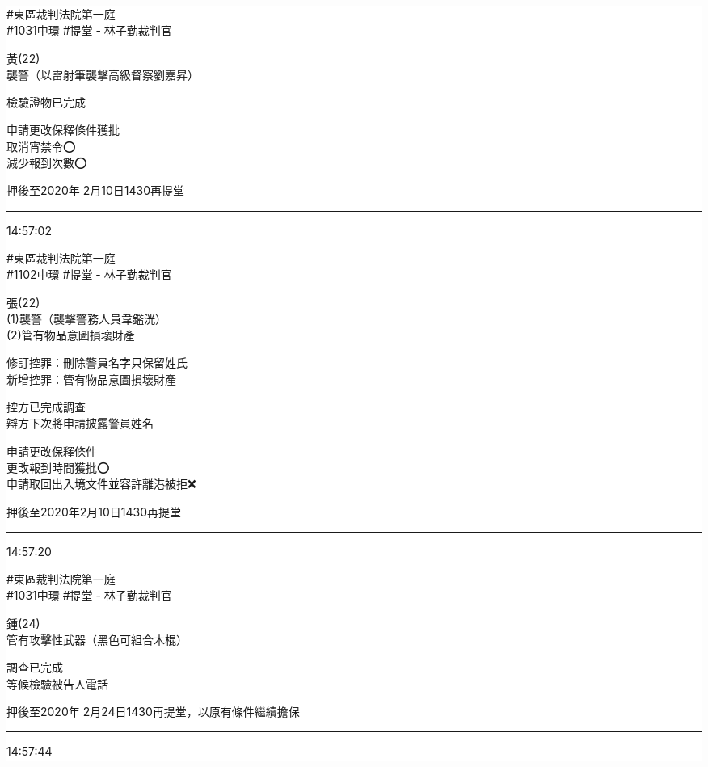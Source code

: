 
\#東區裁判法院第一庭  
\#1031中環 \#提堂 - 林子勤裁判官  
  
黃(22)  
襲警（以雷射筆襲擊高級督察劉嘉昇）  
  
檢驗證物已完成  
  
申請更改保釋條件獲批  
取消宵禁令⭕️  
減少報到次數⭕️  
  
押後至2020年 2月10日1430再提堂

---
      
14:57:02



\#東區裁判法院第一庭  
\#1102中環 \#提堂 - 林子勤裁判官  
  
張(22)  
(1)襲警（襲擊警務人員韋鑑洸）  
(2)管有物品意圖損壞財產  
  
修訂控罪：刪除警員名字只保留姓氏  
新增控罪：管有物品意圖損壞財產  
  
控方已完成調查  
辯方下次將申請披露警員姓名  
  
申請更改保釋條件  
更改報到時間獲批⭕️  
申請取回出入境文件並容許離港被拒❌  
  
押後至2020年2月10日1430再提堂

---
      
14:57:20



\#東區裁判法院第一庭  
\#1031中環 \#提堂 - 林子勤裁判官  
  
鍾(24)  
管有攻擊性武器（黑色可組合木棍）  
  
調查已完成  
等候檢驗被告人電話  
  
押後至2020年 2月24日1430再提堂，以原有條件繼續擔保

---
      
14:57:44


